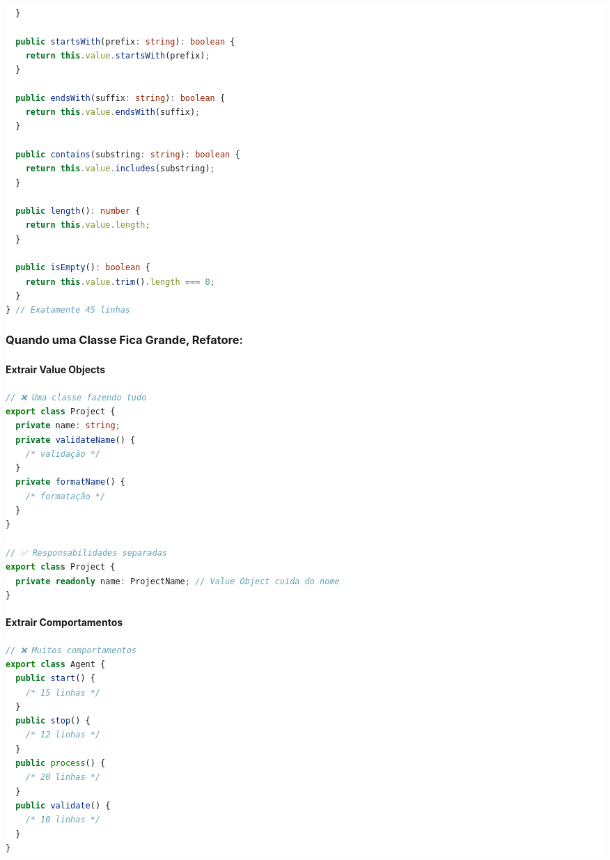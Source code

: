 ```typescript
  }

  public startsWith(prefix: string): boolean {
    return this.value.startsWith(prefix);
  }

  public endsWith(suffix: string): boolean {
    return this.value.endsWith(suffix);
  }

  public contains(substring: string): boolean {
    return this.value.includes(substring);
  }

  public length(): number {
    return this.value.length;
  }

  public isEmpty(): boolean {
    return this.value.trim().length === 0;
  }
} // Exatamente 45 linhas
```

### Quando uma Classe Fica Grande, Refatore:

#### Extrair Value Objects

```typescript
// ❌ Uma classe fazendo tudo
export class Project {
  private name: string;
  private validateName() {
    /* validação */
  }
  private formatName() {
    /* formatação */
  }
}

// ✅ Responsabilidades separadas
export class Project {
  private readonly name: ProjectName; // Value Object cuida do nome
}
```

#### Extrair Comportamentos

```typescript
// ❌ Muitos comportamentos
export class Agent {
  public start() {
    /* 15 linhas */
  }
  public stop() {
    /* 12 linhas */
  }
  public process() {
    /* 20 linhas */
  }
  public validate() {
    /* 10 linhas */
  }
}
```